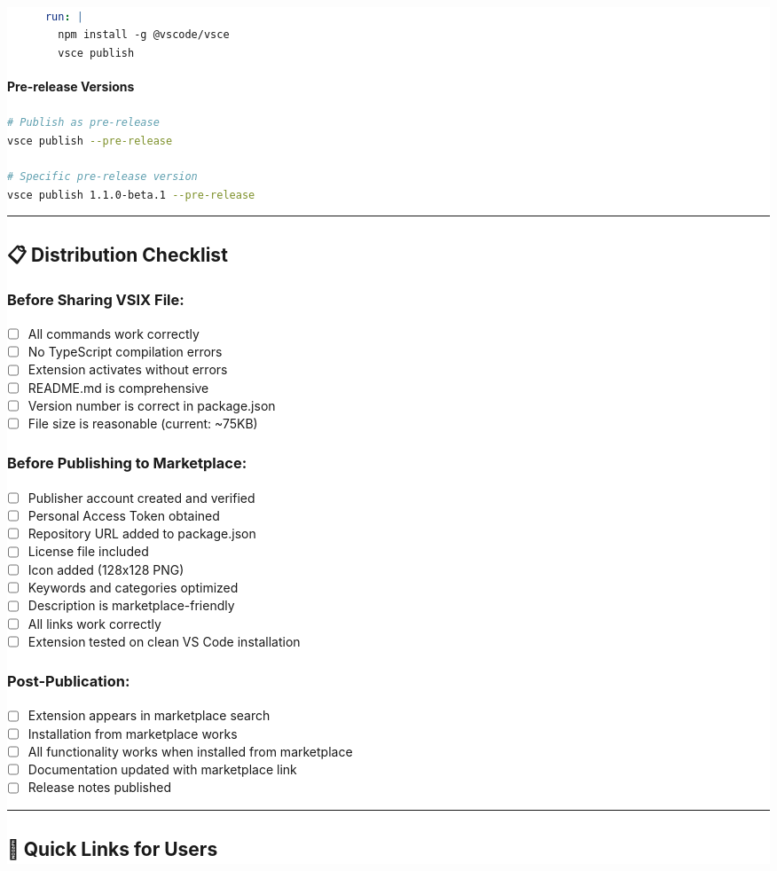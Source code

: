 ```yaml
      run: |
        npm install -g @vscode/vsce
        vsce publish
```

#### Pre-release Versions

```bash
# Publish as pre-release
vsce publish --pre-release

# Specific pre-release version
vsce publish 1.1.0-beta.1 --pre-release
```

---

## 📋 Distribution Checklist

### Before Sharing VSIX File:

- [ ] All commands work correctly
- [ ] No TypeScript compilation errors
- [ ] Extension activates without errors
- [ ] README.md is comprehensive
- [ ] Version number is correct in package.json
- [ ] File size is reasonable (current: ~75KB)

### Before Publishing to Marketplace:

- [ ] Publisher account created and verified
- [ ] Personal Access Token obtained
- [ ] Repository URL added to package.json
- [ ] License file included
- [ ] Icon added (128x128 PNG)
- [ ] Keywords and categories optimized
- [ ] Description is marketplace-friendly
- [ ] All links work correctly
- [ ] Extension tested on clean VS Code installation

### Post-Publication:

- [ ] Extension appears in marketplace search
- [ ] Installation from marketplace works
- [ ] All functionality works when installed from marketplace
- [ ] Documentation updated with marketplace link
- [ ] Release notes published

---

## 🔗 Quick Links for Users
